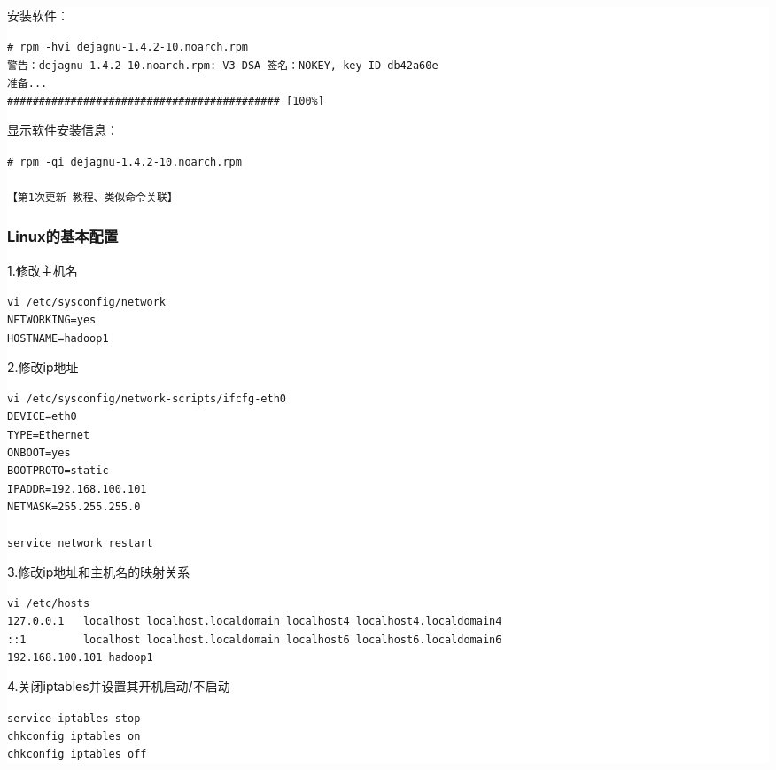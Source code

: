 安装软件：

```plain
# rpm -hvi dejagnu-1.4.2-10.noarch.rpm 
警告：dejagnu-1.4.2-10.noarch.rpm: V3 DSA 签名：NOKEY, key ID db42a60e
准备...           
########################################### [100%]

```

显示软件安装信息：

```plain
# rpm -qi dejagnu-1.4.2-10.noarch.rpm

【第1次更新 教程、类似命令关联】

```

### Linux的基本配置
1.修改主机名

```plain
vi /etc/sysconfig/network
NETWORKING=yes
HOSTNAME=hadoop1

```

2.修改ip地址

```plain
vi /etc/sysconfig/network-scripts/ifcfg-eth0
DEVICE=eth0
TYPE=Ethernet
ONBOOT=yes
BOOTPROTO=static
IPADDR=192.168.100.101
NETMASK=255.255.255.0

service network restart

```

3.修改ip地址和主机名的映射关系

```plain
vi /etc/hosts
127.0.0.1   localhost localhost.localdomain localhost4 localhost4.localdomain4
::1         localhost localhost.localdomain localhost6 localhost6.localdomain6
192.168.100.101 hadoop1

```

4.关闭iptables并设置其开机启动/不启动

```plain
service iptables stop
chkconfig iptables on
chkconfig iptables off

```
